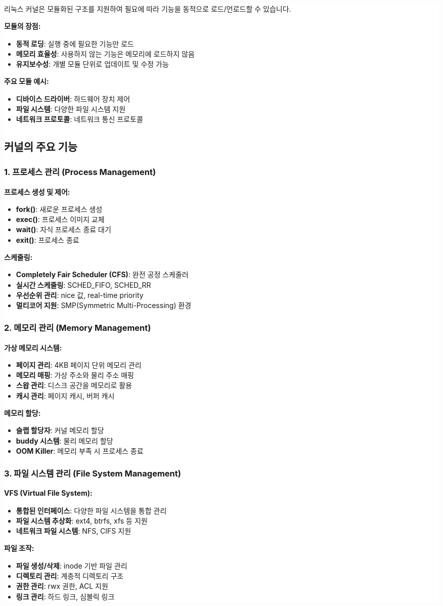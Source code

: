 리눅스 커널은 모듈화된 구조를 지원하여 필요에 따라 기능을 동적으로 로드/언로드할 수 있습니다.

**모듈의 장점:**
- **동적 로딩**: 실행 중에 필요한 기능만 로드
- **메모리 효율성**: 사용하지 않는 기능은 메모리에 로드하지 않음
- **유지보수성**: 개별 모듈 단위로 업데이트 및 수정 가능

**주요 모듈 예시:**
- **디바이스 드라이버**: 하드웨어 장치 제어
- **파일 시스템**: 다양한 파일 시스템 지원
- **네트워크 프로토콜**: 네트워크 통신 프로토콜

## 커널의 주요 기능

### 1. 프로세스 관리 (Process Management)

**프로세스 생성 및 제어:**
- **fork()**: 새로운 프로세스 생성
- **exec()**: 프로세스 이미지 교체
- **wait()**: 자식 프로세스 종료 대기
- **exit()**: 프로세스 종료

**스케줄링:**
- **Completely Fair Scheduler (CFS)**: 완전 공정 스케줄러
- **실시간 스케줄링**: SCHED_FIFO, SCHED_RR
- **우선순위 관리**: nice 값, real-time priority
- **멀티코어 지원**: SMP(Symmetric Multi-Processing) 환경

### 2. 메모리 관리 (Memory Management)

**가상 메모리 시스템:**
- **페이지 관리**: 4KB 페이지 단위 메모리 관리
- **메모리 매핑**: 가상 주소와 물리 주소 매핑
- **스왑 관리**: 디스크 공간을 메모리로 활용
- **캐시 관리**: 페이지 캐시, 버퍼 캐시

**메모리 할당:**
- **슬랩 할당자**: 커널 메모리 할당
- **buddy 시스템**: 물리 메모리 할당
- **OOM Killer**: 메모리 부족 시 프로세스 종료

### 3. 파일 시스템 관리 (File System Management)

**VFS (Virtual File System):**
- **통합된 인터페이스**: 다양한 파일 시스템을 통합 관리
- **파일 시스템 추상화**: ext4, btrfs, xfs 등 지원
- **네트워크 파일 시스템**: NFS, CIFS 지원

**파일 조작:**
- **파일 생성/삭제**: inode 기반 파일 관리
- **디렉토리 관리**: 계층적 디렉토리 구조
- **권한 관리**: rwx 권한, ACL 지원
- **링크 관리**: 하드 링크, 심볼릭 링크
